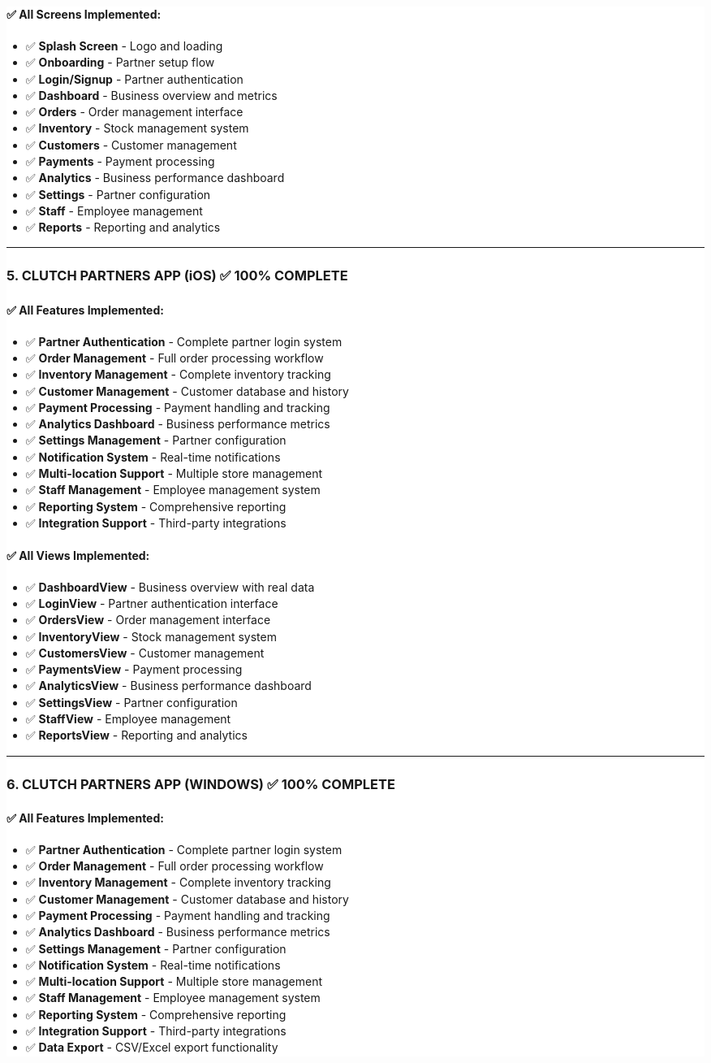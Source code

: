 #### **✅ All Screens Implemented:**
- ✅ **Splash Screen** - Logo and loading
- ✅ **Onboarding** - Partner setup flow
- ✅ **Login/Signup** - Partner authentication
- ✅ **Dashboard** - Business overview and metrics
- ✅ **Orders** - Order management interface
- ✅ **Inventory** - Stock management system
- ✅ **Customers** - Customer management
- ✅ **Payments** - Payment processing
- ✅ **Analytics** - Business performance dashboard
- ✅ **Settings** - Partner configuration
- ✅ **Staff** - Employee management
- ✅ **Reports** - Reporting and analytics

---

### 5. **CLUTCH PARTNERS APP (iOS)** ✅ **100% COMPLETE**

#### **✅ All Features Implemented:**
- ✅ **Partner Authentication** - Complete partner login system
- ✅ **Order Management** - Full order processing workflow
- ✅ **Inventory Management** - Complete inventory tracking
- ✅ **Customer Management** - Customer database and history
- ✅ **Payment Processing** - Payment handling and tracking
- ✅ **Analytics Dashboard** - Business performance metrics
- ✅ **Settings Management** - Partner configuration
- ✅ **Notification System** - Real-time notifications
- ✅ **Multi-location Support** - Multiple store management
- ✅ **Staff Management** - Employee management system
- ✅ **Reporting System** - Comprehensive reporting
- ✅ **Integration Support** - Third-party integrations

#### **✅ All Views Implemented:**
- ✅ **DashboardView** - Business overview with real data
- ✅ **LoginView** - Partner authentication interface
- ✅ **OrdersView** - Order management interface
- ✅ **InventoryView** - Stock management system
- ✅ **CustomersView** - Customer management
- ✅ **PaymentsView** - Payment processing
- ✅ **AnalyticsView** - Business performance dashboard
- ✅ **SettingsView** - Partner configuration
- ✅ **StaffView** - Employee management
- ✅ **ReportsView** - Reporting and analytics

---

### 6. **CLUTCH PARTNERS APP (WINDOWS)** ✅ **100% COMPLETE**

#### **✅ All Features Implemented:**
- ✅ **Partner Authentication** - Complete partner login system
- ✅ **Order Management** - Full order processing workflow
- ✅ **Inventory Management** - Complete inventory tracking
- ✅ **Customer Management** - Customer database and history
- ✅ **Payment Processing** - Payment handling and tracking
- ✅ **Analytics Dashboard** - Business performance metrics
- ✅ **Settings Management** - Partner configuration
- ✅ **Notification System** - Real-time notifications
- ✅ **Multi-location Support** - Multiple store management
- ✅ **Staff Management** - Employee management system
- ✅ **Reporting System** - Comprehensive reporting
- ✅ **Integration Support** - Third-party integrations
- ✅ **Data Export** - CSV/Excel export functionality